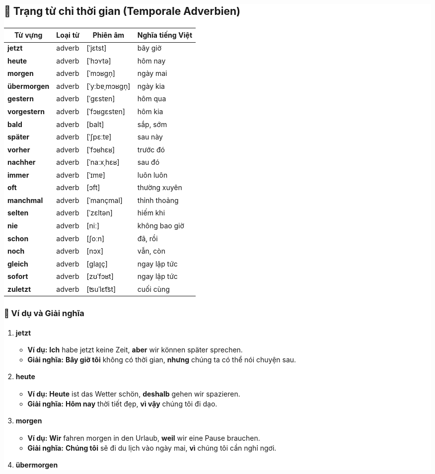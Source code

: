 ## **📅 Trạng từ chỉ thời gian (Temporale Adverbien)**

|**Từ vựng**|**Loại từ**|**Phiên âm**|**Nghĩa tiếng Việt**|
|---|---|---|---|
|**jetzt**|adverb|[ˈjɛtst]|bây giờ|
|**heute**|adverb|[ˈhɔʏtə]|hôm nay|
|**morgen**|adverb|[ˈmɔʁɡn̩]|ngày mai|
|**übermorgen**|adverb|[ˈyːbɐˌmɔʁɡn̩]|ngày kia|
|**gestern**|adverb|[ˈɡɛstɐn]|hôm qua|
|**vorgestern**|adverb|[ˈfɔʁɡɛstɐn]|hôm kia|
|**bald**|adverb|[balt]|sắp, sớm|
|**später**|adverb|[ˈʃpɛːtɐ]|sau này|
|**vorher**|adverb|[ˈfɔʁhɛʁ]|trước đó|
|**nachher**|adverb|[ˈnaːxˌhɛʁ]|sau đó|
|**immer**|adverb|[ˈɪmɐ]|luôn luôn|
|**oft**|adverb|[ɔft]|thường xuyên|
|**manchmal**|adverb|[ˈmançmal]|thỉnh thoảng|
|**selten**|adverb|[ˈzɛltən]|hiếm khi|
|**nie**|adverb|[niː]|không bao giờ|
|**schon**|adverb|[ʃoːn]|đã, rồi|
|**noch**|adverb|[nɔx]|vẫn, còn|
|**gleich**|adverb|[ɡlaɪ̯ç]|ngay lập tức|
|**sofort**|adverb|[zʊˈfɔʁt]|ngay lập tức|
|**zuletzt**|adverb|[ʦuˈlɛt͡st]|cuối cùng|

### **📌 Ví dụ và Giải nghĩa**

1. **jetzt**
    
    - **Ví dụ:** **Ich** habe jetzt keine Zeit, **aber** wir können später sprechen.
    - **Giải nghĩa:** **Bây giờ tôi** không có thời gian, **nhưng** chúng ta có thể nói chuyện sau.
2. **heute**
    
    - **Ví dụ:** **Heute** ist das Wetter schön, **deshalb** gehen wir spazieren.
    - **Giải nghĩa:** **Hôm nay** thời tiết đẹp, **vì vậy** chúng tôi đi dạo.
3. **morgen**
    
    - **Ví dụ:** **Wir** fahren morgen in den Urlaub, **weil** wir eine Pause brauchen.
    - **Giải nghĩa:** **Chúng tôi** sẽ đi du lịch vào ngày mai, **vì** chúng tôi cần nghỉ ngơi.
4. **übermorgen**
    